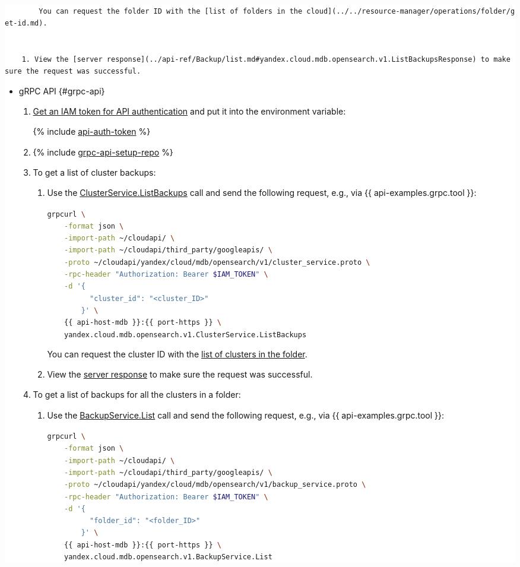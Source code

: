             
            You can request the folder ID with the [list of folders in the cloud](../../resource-manager/operations/folder/get-id.md).


        1. View the [server response](../api-ref/Backup/list.md#yandex.cloud.mdb.opensearch.v1.ListBackupsResponse) to make sure the request was successful.

- gRPC API {#grpc-api}

    1. [Get an IAM token for API authentication](../api-ref/authentication.md) and put it into the environment variable:

        {% include [api-auth-token](../../_includes/mdb/api-auth-token.md) %}

    1. {% include [grpc-api-setup-repo](../../_includes/mdb/grpc-api-setup-repo.md) %}
    1. To get a list of cluster backups:

        1. Use the [ClusterService.ListBackups](../api-ref/grpc/Cluster/listBackups.md) call and send the following request, e.g., via {{ api-examples.grpc.tool }}:

            ```bash
            grpcurl \
                -format json \
                -import-path ~/cloudapi/ \
                -import-path ~/cloudapi/third_party/googleapis/ \
                -proto ~/cloudapi/yandex/cloud/mdb/opensearch/v1/cluster_service.proto \
                -rpc-header "Authorization: Bearer $IAM_TOKEN" \
                -d '{
                      "cluster_id": "<cluster_ID>"
                    }' \
                {{ api-host-mdb }}:{{ port-https }} \
                yandex.cloud.mdb.opensearch.v1.ClusterService.ListBackups
            ```

            You can request the cluster ID with the [list of clusters in the folder](cluster-list.md#list-clusters).

        1. View the [server response](../api-ref/grpc/Cluster/listBackups.md#yandex.cloud.mdb.opensearch.v1.ListClusterBackupsResponse) to make sure the request was successful.

    1. To get a list of backups for all the clusters in a folder:

        1. Use the [BackupService.List](../api-ref/grpc/Backup/list.md) call and send the following request, e.g., via {{ api-examples.grpc.tool }}:

            ```bash
            grpcurl \
                -format json \
                -import-path ~/cloudapi/ \
                -import-path ~/cloudapi/third_party/googleapis/ \
                -proto ~/cloudapi/yandex/cloud/mdb/opensearch/v1/backup_service.proto \
                -rpc-header "Authorization: Bearer $IAM_TOKEN" \
                -d '{
                      "folder_id": "<folder_ID>"
                    }' \
                {{ api-host-mdb }}:{{ port-https }} \
                yandex.cloud.mdb.opensearch.v1.BackupService.List
            ```
